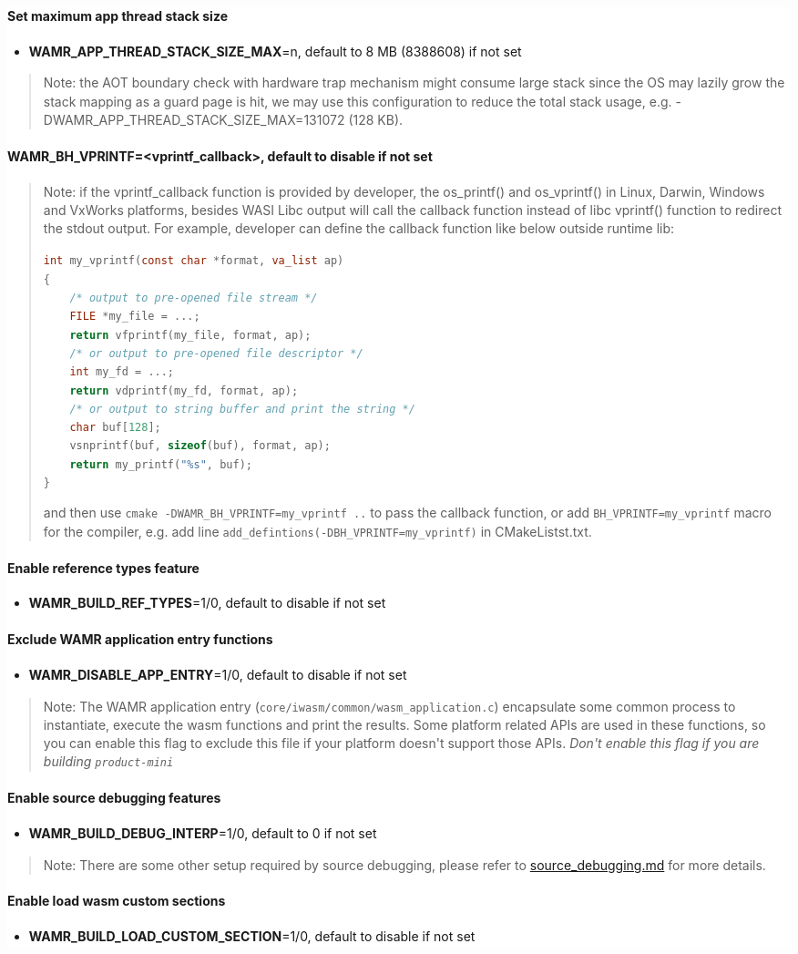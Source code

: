 #### **Set maximum app thread stack size**
- **WAMR_APP_THREAD_STACK_SIZE_MAX**=n, default to 8 MB (8388608) if not set
> Note: the AOT boundary check with hardware trap mechanism might consume large stack since the OS may lazily grow the stack mapping as a guard page is hit, we may use this configuration to reduce the total stack usage, e.g. -DWAMR_APP_THREAD_STACK_SIZE_MAX=131072 (128 KB).

#### **WAMR_BH_VPRINTF**=<vprintf_callback>, default to disable if not set
> Note: if the vprintf_callback function is provided by developer, the os_printf() and os_vprintf() in Linux, Darwin, Windows and VxWorks platforms, besides WASI Libc output will call the callback function instead of libc vprintf() function to redirect the stdout output. For example, developer can define the callback function like below outside runtime lib:
>
> ```C
> int my_vprintf(const char *format, va_list ap)
> {
>     /* output to pre-opened file stream */
>     FILE *my_file = ...;
>     return vfprintf(my_file, format, ap);
>     /* or output to pre-opened file descriptor */
>     int my_fd = ...;
>     return vdprintf(my_fd, format, ap);
>     /* or output to string buffer and print the string */
>     char buf[128];
>     vsnprintf(buf, sizeof(buf), format, ap);
>     return my_printf("%s", buf);
> }
> ```
>
> and then use `cmake -DWAMR_BH_VPRINTF=my_vprintf ..` to pass the callback function, or add `BH_VPRINTF=my_vprintf` macro for the compiler, e.g. add line `add_defintions(-DBH_VPRINTF=my_vprintf)` in CMakeListst.txt.

#### **Enable reference types feature**
- **WAMR_BUILD_REF_TYPES**=1/0, default to disable if not set

#### **Exclude WAMR application entry functions**
- **WAMR_DISABLE_APP_ENTRY**=1/0, default to disable if not set

> Note: The WAMR application entry (`core/iwasm/common/wasm_application.c`) encapsulate some common process to instantiate, execute the wasm functions and print the results. Some platform related APIs are used in these functions, so you can enable this flag to exclude this file if your platform doesn't support those APIs.
> *Don't enable this flag if you are building `product-mini`*

#### **Enable source debugging features**
- **WAMR_BUILD_DEBUG_INTERP**=1/0, default to 0 if not set
> Note: There are some other setup required by source debugging, please refer to [source_debugging.md](./source_debugging.md) for more details.

#### **Enable load wasm custom sections**
- **WAMR_BUILD_LOAD_CUSTOM_SECTION**=1/0, default to disable if not set
